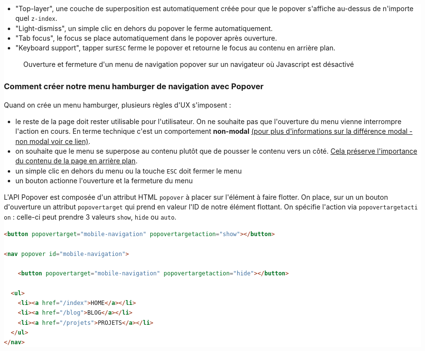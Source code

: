 - "Top-layer", une couche de superposition est automatiquement créée pour que le popover s'affiche au-dessus de n'importe quel `z-index`.
- "Light-dismiss", un simple clic en dehors du popover le ferme automatiquement.
- "Tab focus", le focus se place automatiquement dans le popover après ouverture.
- "Keyboard support", tapper sur`ESC` ferme le popover et retourne le focus au contenu en arrière plan.

<figure>
  <video controls muted>
    <source src="/img/popover-sans-javascript.mp4" alt="Ouverture et fermeture d'un menu de navigation popover sur un navigateur où Javascript est désactivé" title="Ouverture et fermeture d'un menu de navigation popover sur un navigateur où Javascript est désactivé" type="video/mp4">
  </video>
  <figcaption>
  Ouverture et fermeture d'un menu de navigation popover sur un navigateur où Javascript est désactivé
  </figcaption>
</figure>

### Comment créer notre menu hamburger de navigation avec Popover

Quand on crée un menu hamburger, plusieurs règles d'UX s'imposent :

- le reste de la page doit rester utilisable pour l'utilisateur. On ne souhaite pas que l'ouverture du menu vienne interrompre l'action en cours. En terme technique c'est un comportement **non-modal** [(pour plus d'informations sur la différence modal - non modal voir ce lien)](https://www.nngroup.com/articles/modal-nonmodal-dialog/).
- on souhaite que le menu se superpose au contenu plutôt que de pousser le contenu vers un côté. [Cela préserve l'importance du contenu de la page en arrière plan](https://ux.stackexchange.com/questions/46305/navigation-drawer-tablet-push-or-overlay/).
- un simple clic en dehors du menu ou la touche `ESC` doit fermer le menu
- un bouton actionne l'ouverture et la fermeture du menu

L'API Popover est composée d'un attribut HTML `popover` à placer sur l'élément à faire flotter. On place, sur un un bouton d'ouverture un attribut `popovertarget` qui prend en valeur l'ID de notre élément flottant. On spécifie l'action via `popovertargetaction` : celle-ci peut prendre 3 valeurs `show`, `hide` ou `auto`.

```html
<button popovertarget="mobile-navigation" popovertargetaction="show"></button>

<nav popover id="mobile-navigation">

	<button popovertarget="mobile-navigation" popovertargetaction="hide"></button>

  <ul>
    <li><a href="/index">HOME</a></li>
    <li><a href="/blog">BLOG</a></li>
    <li><a href="/projets">PROJETS</a></li>
  </ul>
</nav>
```
